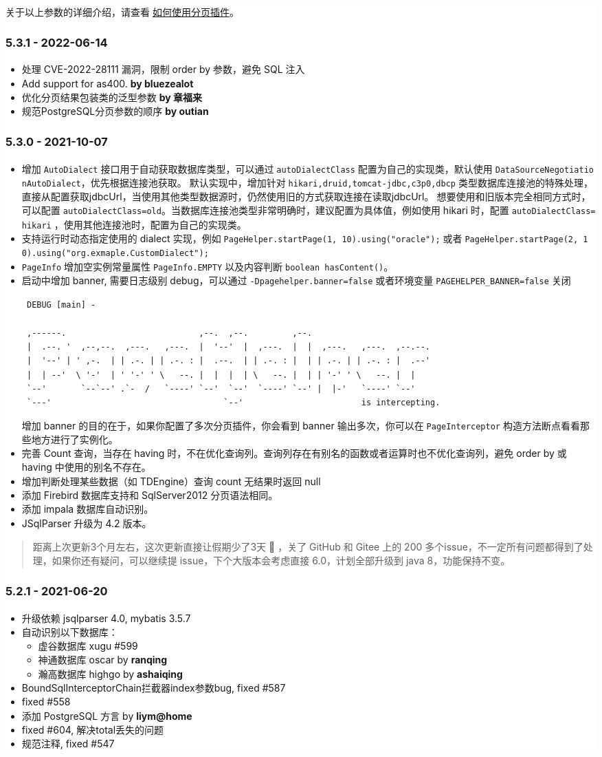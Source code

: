 关于以上参数的详细介绍，请查看 [如何使用分页插件](HowToUse.md)。

### 5.3.1 - 2022-06-14

- 处理 CVE-2022-28111 漏洞，限制 order by 参数，避免 SQL 注入
- Add support for as400. **by bluezealot**
- 优化分页结果包装类的泛型参数 **by 章福来**
- 规范PostgreSQL分页参数的顺序 **by outian**

### 5.3.0 - 2021-10-07

- 增加 `AutoDialect` 接口用于自动获取数据库类型，可以通过 `autoDialectClass` 配置为自己的实现类，默认使用 `DataSourceNegotiationAutoDialect`，优先根据连接池获取。
  默认实现中，增加针对 `hikari,druid,tomcat-jdbc,c3p0,dbcp` 类型数据库连接池的特殊处理，直接从配置获取jdbcUrl，当使用其他类型数据源时，仍然使用旧的方式获取连接在读取jdbcUrl。
  想要使用和旧版本完全相同方式时，可以配置 `autoDialectClass=old`。当数据库连接池类型非常明确时，建议配置为具体值，例如使用 hikari 时，配置 `autoDialectClass=hikari`
  ，使用其他连接池时，配置为自己的实现类。
- 支持运行时动态指定使用的 dialect 实现，例如 `PageHelper.startPage(1, 10).using("oracle");`
  或者 `PageHelper.startPage(2, 10).using("org.exmaple.CustomDialect");`
- `PageInfo` 增加空实例常量属性 `PageInfo.EMPTY` 以及内容判断 `boolean hasContent()`。
- 启动中增加 banner, 需要日志级别 debug，可以通过 `-Dpagehelper.banner=false` 或者环境变量 `PAGEHELPER_BANNER=false` 关闭
  ```
   DEBUG [main] -

   ,------.                           ,--.  ,--.         ,--.
   |  .--. '  ,--,--.  ,---.   ,---.  |  '--'  |  ,---.  |  |  ,---.   ,---.  ,--.--.
   |  '--' | ' ,-.  | | .-. | | .-. : |  .--.  | | .-. : |  | | .-. | | .-. : |  .--'
   |  | --'  \ '-'  | ' '-' ' \   --. |  |  |  | \   --. |  | | '-' ' \   --. |  |
   `--'       `--`--' .`-  /   `----' `--'  `--'  `----' `--' |  |-'   `----' `--'
   `---'                                   `--'                        is intercepting.
   ```
  增加 banner 的目的在于，如果你配置了多次分页插件，你会看到 banner 输出多次，你可以在 `PageInterceptor` 构造方法断点看看那些地方进行了实例化。
- 完善 Count 查询，当存在 having 时，不在优化查询列。查询列存在有别名的函数或者运算时也不优化查询列，避免 order by 或 having 中使用的别名不存在。
- 增加判断处理某些数据（如 TDEngine）查询 count 无结果时返回 null
- 添加 Firebird 数据库支持和 SqlServer2012 分页语法相同。
- 添加 impala 数据库自动识别。
- JSqlParser 升级为 4.2 版本。

> 距离上次更新3个月左右，这次更新直接让假期少了3天 :running: ，关了 GitHub 和 Gitee 上的 200 多个issue，不一定所有问题都得到了处理，如果你还有疑问，可以继续提 issue，下个大版本会考虑直接 6.0，计划全部升级到 java 8，功能保持不变。

### 5.2.1 - 2021-06-20

- 升级依赖 jsqlparser 4.0, mybatis 3.5.7
- 自动识别以下数据库：
    - 虚谷数据库 xugu #599
    - 神通数据库 oscar by **ranqing**
    - 瀚高数据库 highgo by **ashaiqing**
- BoundSqlInterceptorChain拦截器index参数bug, fixed #587
- fixed #558
- 添加 PostgreSQL 方言 by **liym@home**
- fixed #604, 解决total丢失的问题
- 规范注释, fixed #547

